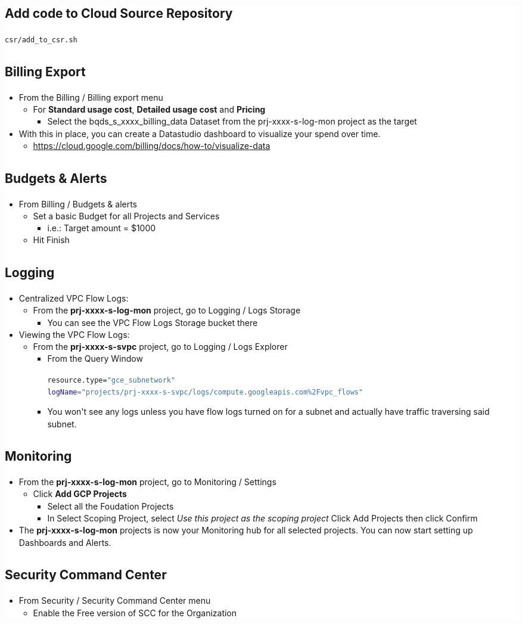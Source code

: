 ## Add code to Cloud Source Repository

```bash
csr/add_to_csr.sh
```

## Billing Export

- From the Billing / Billing export menu
  - For **Standard usage cost**, **Detailed usage cost** and **Pricing**
    - Select the bqds_s_xxxx_billing_data Dataset from the prj-xxxx-s-log-mon project as the target
- With this in place, you can create a Datastudio dashboard to visualize your spend over time.
  - https://cloud.google.com/billing/docs/how-to/visualize-data

## Budgets & Alerts

- From Billing / Budgets & alerts
  - Set a basic Budget for all Projects and Services
    - i.e.: Target amount = $1000
  - Hit Finish

## Logging

- Centralized VPC Flow Logs:
  - From the **prj-xxxx-s-log-mon** project, go to Logging / Logs Storage
    - You can see the VPC Flow Logs Storage bucket there
- Viewing the VPC Flow Logs:
  - From the **prj-xxxx-s-svpc** project, go to Logging / Logs Explorer
    - From the Query Window
      ```bash
      resource.type="gce_subnetwork"
      logName="projects/prj-xxxx-s-svpc/logs/compute.googleapis.com%2Fvpc_flows"
      ```
    - You won't see any logs unless you have flow logs turned on for a subnet and actually have traffic traversing said subnet.

## Monitoring

- From the **prj-xxxx-s-log-mon** project, go to Monitoring / Settings
  - Click **Add GCP Projects**
    - Select all the Foudation Projects
    - In Select Scoping Project, select _Use this project as the scoping project_
      Click Add Projects then click Confirm
- The **prj-xxxx-s-log-mon** projects is now your Monitoring hub for all selected projects. You can now start setting up Dashboards and Alerts.

## Security Command Center

- From Security / Security Command Center menu
  - Enable the Free version of SCC for the Organization
